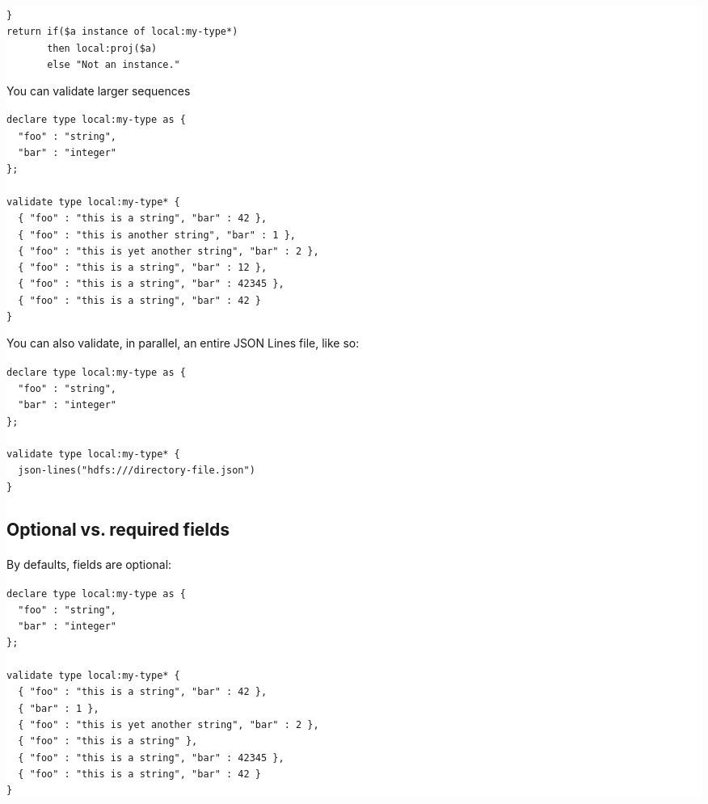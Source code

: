 ```
}
return if($a instance of local:my-type*)
       then local:proj($a)
       else "Not an instance."
```

You can validate larger sequences

```
declare type local:my-type as {
  "foo" : "string",
  "bar" : "integer"
};

validate type local:my-type* {
  { "foo" : "this is a string", "bar" : 42 },
  { "foo" : "this is another string", "bar" : 1 },
  { "foo" : "this is yet another string", "bar" : 2 },
  { "foo" : "this is a string", "bar" : 12 },
  { "foo" : "this is a string", "bar" : 42345 },
  { "foo" : "this is a string", "bar" : 42 }
}
```

You can also validate, in parallel, an entire JSON Lines file, like so:

```
declare type local:my-type as {
  "foo" : "string",
  "bar" : "integer"
};

validate type local:my-type* {
  json-lines("hdfs:///directory-file.json")
}
```

## Optional vs. required fields

By defaults, fields are optional:

```
declare type local:my-type as {
  "foo" : "string",
  "bar" : "integer"
};

validate type local:my-type* {
  { "foo" : "this is a string", "bar" : 42 },
  { "bar" : 1 },
  { "foo" : "this is yet another string", "bar" : 2 },
  { "foo" : "this is a string" },
  { "foo" : "this is a string", "bar" : 42345 },
  { "foo" : "this is a string", "bar" : 42 }
}
```
